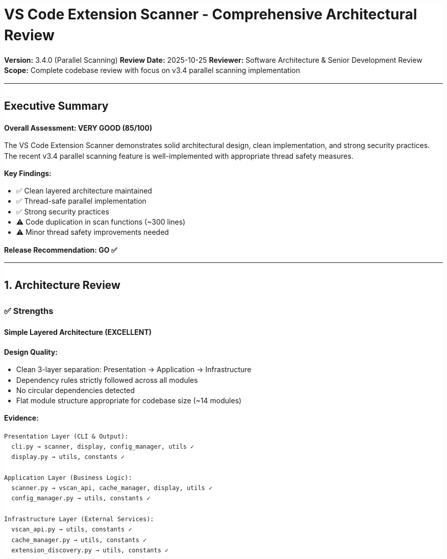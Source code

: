 # VS Code Extension Scanner - Comprehensive Architectural Review

**Version:** 3.4.0 (Parallel Scanning)
**Review Date:** 2025-10-25
**Reviewer:** Software Architecture & Senior Development Review
**Scope:** Complete codebase review with focus on v3.4 parallel scanning implementation

---

## Executive Summary

**Overall Assessment: VERY GOOD (85/100)**

The VS Code Extension Scanner demonstrates solid architectural design, clean implementation, and strong security practices. The recent v3.4 parallel scanning feature is well-implemented with appropriate thread safety measures.

**Key Findings:**
- ✅ Clean layered architecture maintained
- ✅ Thread-safe parallel implementation
- ✅ Strong security practices
- ⚠️ Code duplication in scan functions (~300 lines)
- ⚠️ Minor thread safety improvements needed

**Release Recommendation: GO ✅**

---

## 1. Architecture Review

### ✅ Strengths

#### Simple Layered Architecture (EXCELLENT)

**Design Quality:**
- Clean 3-layer separation: Presentation → Application → Infrastructure
- Dependency rules strictly followed across all modules
- No circular dependencies detected
- Flat module structure appropriate for codebase size (~14 modules)

**Evidence:**
```
Presentation Layer (CLI & Output):
  cli.py → scanner, display, config_manager, utils ✓
  display.py → utils, constants ✓

Application Layer (Business Logic):
  scanner.py → vscan_api, cache_manager, display, utils ✓
  config_manager.py → utils, constants ✓

Infrastructure Layer (External Services):
  vscan_api.py → utils, constants ✓
  cache_manager.py → utils, constants ✓
  extension_discovery.py → utils, constants ✓
```
